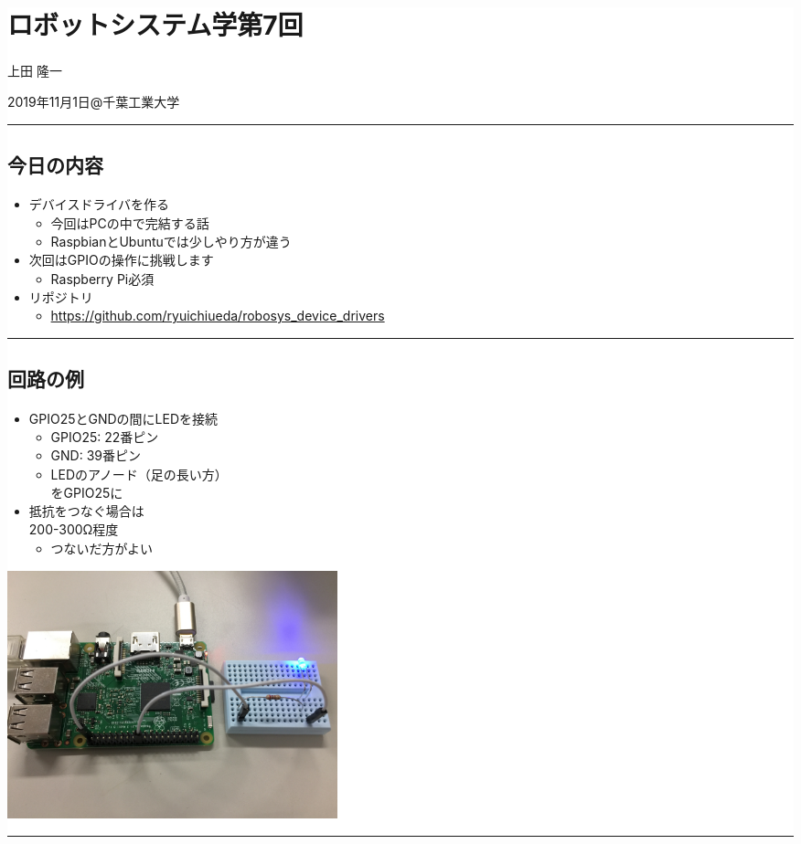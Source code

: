 # ロボットシステム学第7回

上田 隆一

2019年11月1日@千葉工業大学

---

## 今日の内容

* デバイスドライバを作る
  * 今回はPCの中で完結する話
  * RaspbianとUbuntuでは少しやり方が違う
* 次回はGPIOの操作に挑戦します
  * Raspberry Pi必須
* リポジトリ
  * https://github.com/ryuichiueda/robosys_device_drivers

---

## 回路の例

* GPIO25とGNDの間にLEDを接続
  * GPIO25: 22番ピン
  * GND: 39番ピン
  * LEDのアノード（足の長い方）<br />をGPIO25に
* 抵抗をつなぐ場合は<br />200-300Ω程度
  * つないだ方がよい

<img width="42%" src="./md/images/gpio25.jpg" />

---